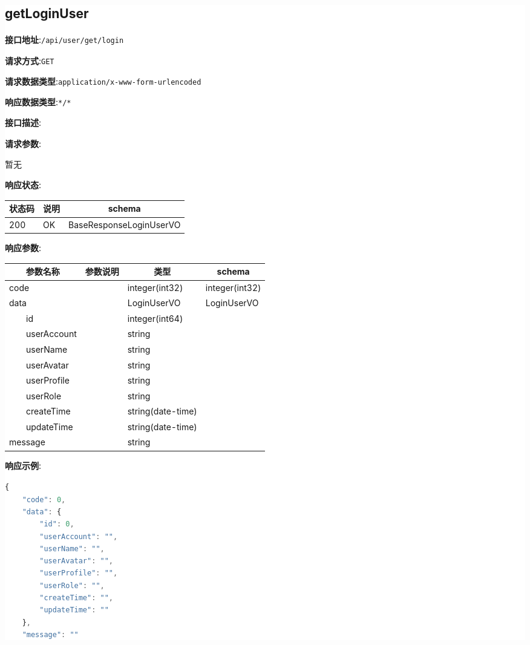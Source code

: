 
## getLoginUser


**接口地址**:`/api/user/get/login`


**请求方式**:`GET`


**请求数据类型**:`application/x-www-form-urlencoded`


**响应数据类型**:`*/*`


**接口描述**:


**请求参数**:


暂无


**响应状态**:


| 状态码 | 说明 | schema |
| -------- | -------- | ----- | 
|200|OK|BaseResponseLoginUserVO|


**响应参数**:


| 参数名称 | 参数说明 | 类型 | schema |
| -------- | -------- | ----- |----- | 
|code||integer(int32)|integer(int32)|
|data||LoginUserVO|LoginUserVO|
|&emsp;&emsp;id||integer(int64)||
|&emsp;&emsp;userAccount||string||
|&emsp;&emsp;userName||string||
|&emsp;&emsp;userAvatar||string||
|&emsp;&emsp;userProfile||string||
|&emsp;&emsp;userRole||string||
|&emsp;&emsp;createTime||string(date-time)||
|&emsp;&emsp;updateTime||string(date-time)||
|message||string||


**响应示例**:
```javascript
{
	"code": 0,
	"data": {
		"id": 0,
		"userAccount": "",
		"userName": "",
		"userAvatar": "",
		"userProfile": "",
		"userRole": "",
		"createTime": "",
		"updateTime": ""
	},
	"message": ""
```